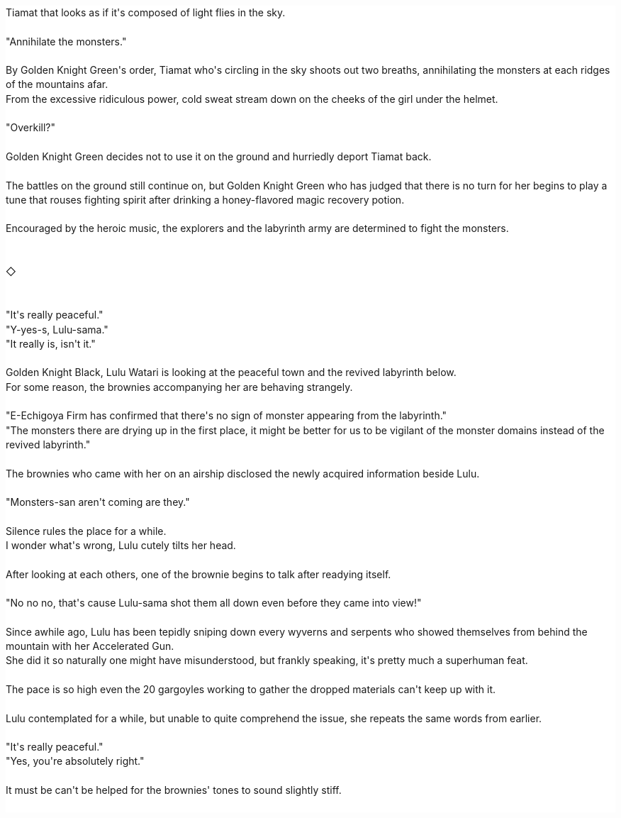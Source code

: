 Tiamat that looks as if it's composed of light flies in the sky.<br/>
<br/>
"Annihilate the monsters."<br/>
<br/>
By Golden Knight Green's order, Tiamat who's circling in the sky shoots out two breaths, annihilating the monsters at each ridges of the mountains afar. <br/>
From the excessive ridiculous power, cold sweat stream down on the cheeks of the girl under the helmet.<br/>
<br/>
"Overkill?"<br/>
<br/>
Golden Knight Green decides not to use it on the ground and hurriedly deport Tiamat back.<br/>
<br/>
The battles on the ground still continue on, but Golden Knight Green who has judged that there is no turn for her begins to play a tune that rouses fighting spirit after drinking a honey-flavored magic recovery potion.<br/>
<br/>
Encouraged by the heroic music, the explorers and the labyrinth army are determined to fight the monsters.<br/>
<br/>
<br/>
◇<br/>
<br/>
<br/>
"It's really peaceful."<br/>
"Y-yes-s, Lulu-sama."<br/>
"It really is, isn't it."<br/>
<br/>
Golden Knight Black, Lulu Watari is looking at the peaceful town and the revived labyrinth below.<br/>
For some reason, the brownies accompanying her are behaving strangely.<br/>
<br/>
"E-Echigoya Firm has confirmed that there's no sign of monster appearing from the labyrinth."<br/>
"The monsters there are drying up in the first place, it might be better for us to be vigilant of the monster domains instead of the revived labyrinth."<br/>
<br/>
The brownies who came with her on an airship disclosed the newly acquired information beside Lulu.<br/>
<br/>
"Monsters-san aren't coming are they."<br/>
<br/>
Silence rules the place for a while.<br/>
I wonder what's wrong, Lulu cutely tilts her head.<br/>
<br/>
After looking at each others, one of the brownie begins to talk after readying itself.<br/>
<br/>
"No no no, that's cause Lulu-sama shot them all down even before they came into view!"<br/>
<br/>
Since awhile ago, Lulu has been tepidly sniping down every wyverns and serpents who showed themselves from behind the mountain with her Accelerated Gun.<br/>
She did it so naturally one might have misunderstood, but frankly speaking, it's pretty much a superhuman feat.<br/>
<br/>
The pace is so high even the 20 gargoyles working to gather the dropped materials can't keep up with it.<br/>
<br/>
Lulu contemplated for a while, but unable to quite comprehend the issue, she repeats the same words from earlier.<br/>
<br/>
"It's really peaceful."<br/>
"Yes, you're absolutely right."<br/>
<br/>
It must be can't be helped for the brownies' tones to sound slightly stiff.<br/>
<br/>